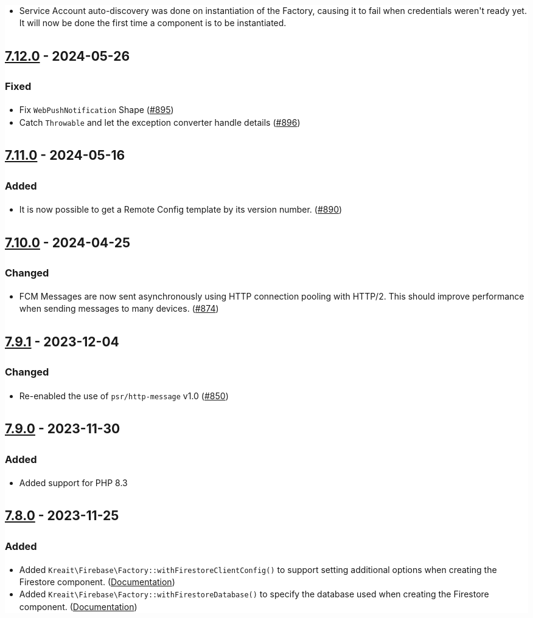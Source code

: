 * Service Account auto-discovery was done on instantiation of the Factory, causing it to fail when credentials weren't
  ready yet. It will now be done the first time a component is to be instantiated.

## [7.12.0] - 2024-05-26

### Fixed

* Fix `WebPushNotification` Shape
  ([#895](https://github.com/kreait/firebase-php/pull/895))
* Catch `Throwable` and let the exception converter handle details
  ([#896](https://github.com/kreait/firebase-php/pull/896))

## [7.11.0] - 2024-05-16

### Added

* It is now possible to get a Remote Config template by its version number.
  ([#890](https://github.com/kreait/firebase-php/pull/890))

## [7.10.0] - 2024-04-25

### Changed

* FCM Messages are now sent asynchronously using HTTP connection pooling with HTTP/2. This should improve performance 
  when sending messages to many devices. 
  ([#874](https://github.com/kreait/firebase-php/pull/874))

## [7.9.1] - 2023-12-04

### Changed

* Re-enabled the use of `psr/http-message` v1.0
  ([#850](https://github.com/kreait/firebase-php/issues/850))

## [7.9.0] - 2023-11-30

### Added

* Added support for PHP 8.3

## [7.8.0] - 2023-11-25

### Added

* Added `Kreait\Firebase\Factory::withFirestoreClientConfig()` to support setting additional options when 
  creating the Firestore component.
  ([Documentation](https://firebase-php.readthedocs.io/en/latest/cloud-firestore.html#add-firestore-configuration-options))
* Added `Kreait\Firebase\Factory::withFirestoreDatabase()` to specify the database used when creating the Firestore 
  component.
  ([Documentation](https://firebase-php.readthedocs.io/en/latest/cloud-firestore.html#use-another-firestore-database))


[Unreleased]: https://github.com/kreait/firebase-php/compare/7.17.0...7.x
[7.17.0]: https://github.com/kreait/firebase-php/compare/7.16.1...7.17.0
[7.16.1]: https://github.com/kreait/firebase-php/compare/7.16.0...7.16.1
[7.16.0]: https://github.com/kreait/firebase-php/compare/7.15.0...7.16.0
[7.15.0]: https://github.com/kreait/firebase-php/compare/7.14.0...7.15.0
[7.14.0]: https://github.com/kreait/firebase-php/compare/7.13.1...7.14.0
[7.13.1]: https://github.com/kreait/firebase-php/compare/7.13.0...7.13.1
[7.13.0]: https://github.com/kreait/firebase-php/compare/7.12.0...7.13.0
[7.12.0]: https://github.com/kreait/firebase-php/compare/7.11.0...7.12.0
[7.11.0]: https://github.com/kreait/firebase-php/compare/7.10.0...7.11.0
[7.10.0]: https://github.com/kreait/firebase-php/compare/7.9.1...7.10.0
[7.9.1]: https://github.com/kreait/firebase-php/compare/7.9.0...7.9.1
[7.9.0]: https://github.com/kreait/firebase-php/compare/7.8.0...7.9.0
[7.8.0]: https://github.com/kreait/firebase-php/compare/7.7.0...7.8.0
[7.7.0]: https://github.com/kreait/firebase-php/compare/7.6.0...7.7.0
[7.6.0]: https://github.com/kreait/firebase-php/compare/7.5.2...7.6.0
[7.5.2]: https://github.com/kreait/firebase-php/compare/7.5.1...7.5.2
[7.5.1]: https://github.com/kreait/firebase-php/compare/7.5.0...7.5.1
[7.5.0]: https://github.com/kreait/firebase-php/compare/7.3.1...7.5.0
[7.4.0]: https://github.com/kreait/firebase-php/compare/7.3.1...7.4.0
[7.3.1]: https://github.com/kreait/firebase-php/compare/7.3.0...7.3.1
[7.3.0]: https://github.com/kreait/firebase-php/compare/7.2.1...7.3.0
[7.2.1]: https://github.com/kreait/firebase-php/compare/7.2.0...7.2.1
[7.2.0]: https://github.com/kreait/firebase-php/compare/7.1.0...7.2.0
[7.1.0]: https://github.com/kreait/firebase-php/compare/7.0.3...7.1.0
[7.0.3]: https://github.com/kreait/firebase-php/compare/7.0.2...7.0.3
[7.0.2]: https://github.com/kreait/firebase-php/compare/7.0.1...7.0.2
[7.0.1]: https://github.com/kreait/firebase-php/compare/7.0.0...7.0.1
[7.0.0]: https://github.com/kreait/firebase-php/releases/tag/7.0.0